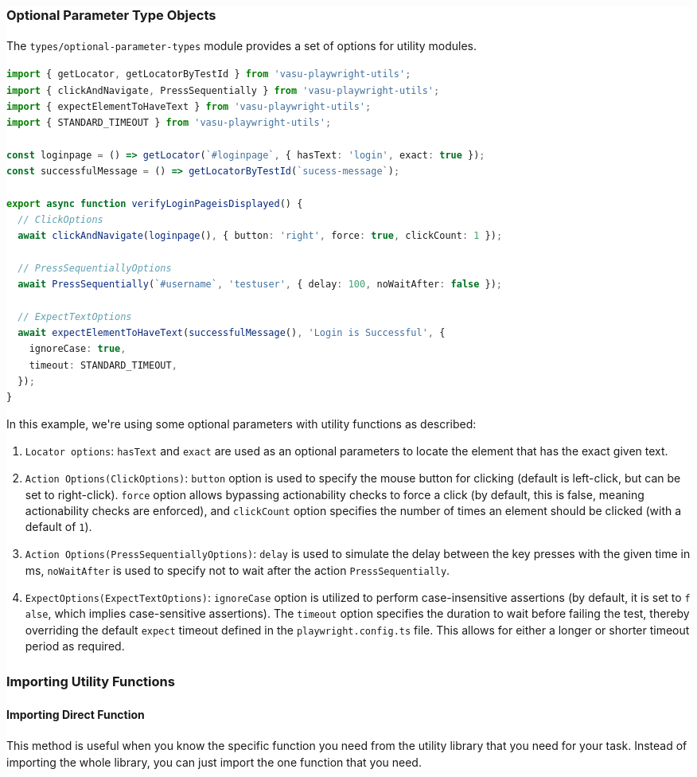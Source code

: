### Optional Parameter Type Objects

The `types/optional-parameter-types` module provides a set of options for utility modules.

```typescript
import { getLocator, getLocatorByTestId } from 'vasu-playwright-utils';
import { clickAndNavigate, PressSequentially } from 'vasu-playwright-utils';
import { expectElementToHaveText } from 'vasu-playwright-utils';
import { STANDARD_TIMEOUT } from 'vasu-playwright-utils';

const loginpage = () => getLocator(`#loginpage`, { hasText: 'login', exact: true });
const successfulMessage = () => getLocatorByTestId(`sucess-message`);

export async function verifyLoginPageisDisplayed() {
  // ClickOptions
  await clickAndNavigate(loginpage(), { button: 'right', force: true, clickCount: 1 });

  // PressSequentiallyOptions
  await PressSequentially(`#username`, 'testuser', { delay: 100, noWaitAfter: false });

  // ExpectTextOptions
  await expectElementToHaveText(successfulMessage(), 'Login is Successful', {
    ignoreCase: true,
    timeout: STANDARD_TIMEOUT,
  });
}
```

In this example, we're using some optional parameters with utility functions as described:

1. `Locator options`: `hasText` and `exact` are used as an optional parameters to locate the element that has the exact given text.

2. `Action Options(ClickOptions)`: `button` option is used to specify the mouse button for clicking (default is left-click, but can be set to right-click). `force` option allows bypassing actionability checks to force a click (by default, this is false, meaning actionability checks are enforced), and `clickCount` option specifies the number of times an element should be clicked (with a default of `1`).

3. `Action Options(PressSequentiallyOptions)`: `delay` is used to simulate the delay between the key presses with the given time in ms, `noWaitAfter` is used to specify not to wait after the action `PressSequentially`.

4. `ExpectOptions(ExpectTextOptions)`: `ignoreCase` option is utilized to perform case-insensitive assertions (by default, it is set to `false`, which implies case-sensitive assertions). The `timeout` option specifies the duration to wait before failing the test, thereby overriding the default `expect` timeout defined in the `playwright.config.ts` file. This allows for either a longer or shorter timeout period as required.

### Importing Utility Functions

#### Importing Direct Function

This method is useful when you know the specific function you need from the utility library that you need for your task. Instead of importing the whole library, you can just import the one function that you need.
